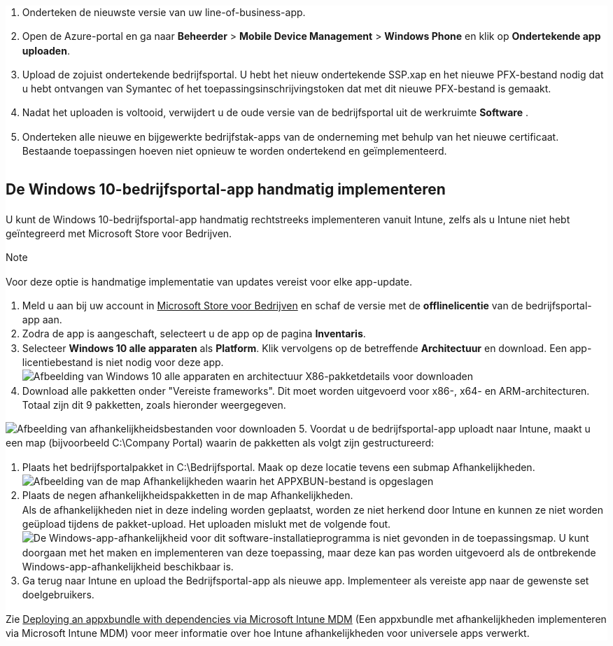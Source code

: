 1.  Onderteken de nieuwste versie van uw line-of-business-app.

2.  Open de Azure-portal en ga naar **Beheerder** &gt; **Mobile Device Management** &gt; **Windows Phone** en klik op **Ondertekende app uploaden**.

3.  Upload de zojuist ondertekende bedrijfsportal. U hebt het nieuw ondertekende SSP.xap en het nieuwe PFX-bestand nodig dat u hebt ontvangen van Symantec of het toepassingsinschrijvingstoken dat met dit nieuwe PFX-bestand is gemaakt.

4.  Nadat het uploaden is voltooid, verwijdert u de oude versie van de bedrijfsportal uit de werkruimte **Software**  .

5.  Onderteken alle nieuwe en bijgewerkte bedrijfstak-apps van de onderneming met behulp van het nieuwe certificaat. Bestaande toepassingen hoeven niet opnieuw te worden ondertekend en geïmplementeerd.

## <a name="manually-deploy-windows-10-company-portal-app"></a>De Windows 10-bedrijfsportal-app handmatig implementeren
U kunt de Windows 10-bedrijfsportal-app handmatig rechtstreeks implementeren vanuit Intune, zelfs als u Intune niet hebt geïntegreerd met Microsoft Store voor Bedrijven.

 > [!NOTE]
 > Voor deze optie is handmatige implementatie van updates vereist voor elke app-update.

1. Meld u aan bij uw account in [Microsoft Store voor Bedrijven](https://www.microsoft.com/business-store) en schaf de versie met de **offlinelicentie** van de bedrijfsportal-app aan.  
2. Zodra de app is aangeschaft, selecteert u de app op de pagina **Inventaris**.  
3. Selecteer **Windows 10 alle apparaten** als **Platform**. Klik vervolgens op de betreffende **Architectuur** en download. Een app-licentiebestand is niet nodig voor deze app.
![Afbeelding van Windows 10 alle apparaten en architectuur X86-pakketdetails voor downloaden](./media/Win10CP-all-devices.png)
4. Download alle pakketten onder "Vereiste frameworks". Dit moet worden uitgevoerd voor x86-, x64- en ARM-architecturen. Totaal zijn dit 9 pakketten, zoals hieronder weergegeven.

![Afbeelding van afhankelijkheidsbestanden voor downloaden ](./media/Win10CP-dependent-files.png)
5. Voordat u de bedrijfsportal-app uploadt naar Intune, maakt u een map (bijvoorbeeld C:&#92;Company Portal) waarin de pakketten als volgt zijn gestructureerd:
   1. Plaats het bedrijfsportalpakket in C:\Bedrijfsportal. Maak op deze locatie tevens een submap Afhankelijkheden.  
   ![Afbeelding van de map Afhankelijkheden waarin het APPXBUN-bestand is opgeslagen](./media/Win10CP-Dependencies-save.png)
   2. Plaats de negen afhankelijkheidspakketten in de map Afhankelijkheden.  
   Als de afhankelijkheden niet in deze indeling worden geplaatst, worden ze niet herkend door Intune en kunnen ze niet worden geüpload tijdens de pakket-upload. Het uploaden mislukt met de volgende fout.  
   ![De Windows-app-afhankelijkheid voor dit software-installatieprogramma is niet gevonden in de toepassingsmap. U kunt doorgaan met het maken en implementeren van deze toepassing, maar deze kan pas worden uitgevoerd als de ontbrekende Windows-app-afhankelijkheid beschikbaar is.](./media/Win10CP-error-message.png)
6. Ga terug naar Intune en upload the Bedrijfsportal-app als nieuwe app. Implementeer als vereiste app naar de gewenste set doelgebruikers.  

Zie [Deploying an appxbundle with dependencies via Microsoft Intune MDM](https://blogs.technet.microsoft.com/configmgrdogs/2016/11/30/deploying-an-appxbundle-with-dependencies-via-microsoft-intune-mdm/) (Een appxbundle met afhankelijkheden implementeren via Microsoft Intune MDM) voor meer informatie over hoe Intune afhankelijkheden voor universele apps verwerkt.  
